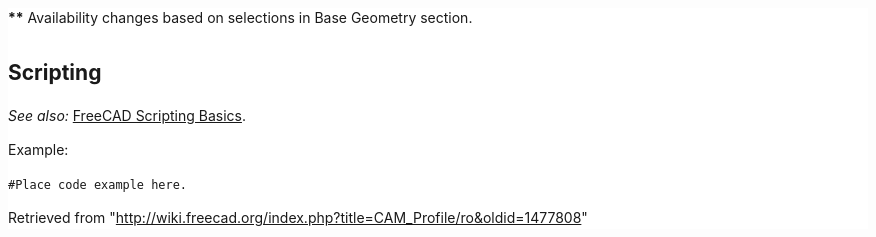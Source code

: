 **\*\*** Availability changes based on selections in Base Geometry section.

## Scripting

_See also:_ [FreeCAD Scripting Basics](/FreeCAD_Scripting_Basics "FreeCAD Scripting Basics").

Example:

```
#Place code example here.

```

Retrieved from "<http://wiki.freecad.org/index.php?title=CAM_Profile/ro&oldid=1477808>"
